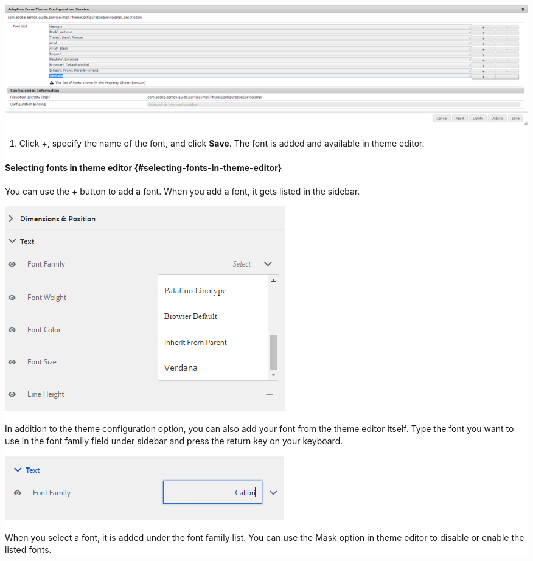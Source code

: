    ![](assets/theme-config.png)

1. Click +, specify the name of the font, and click **Save**. The font is added and available in theme editor.

#### Selecting fonts in theme editor {#selecting-fonts-in-theme-editor}

You can use the + button to add a font. When you add a font, it gets listed in the sidebar.

![New font listed in the theme editor](assets/theme-font.png)

In addition to the theme configuration option, you can also add your font from the theme editor itself. Type the font you want to use in the font family field under sidebar and press the return key on your keyboard. 

![Typing and selecting font in theme editor](assets/font-selection.png)

When you select a font, it is added under the font family list. You can use the Mask option in theme editor to disable or enable the listed fonts.
